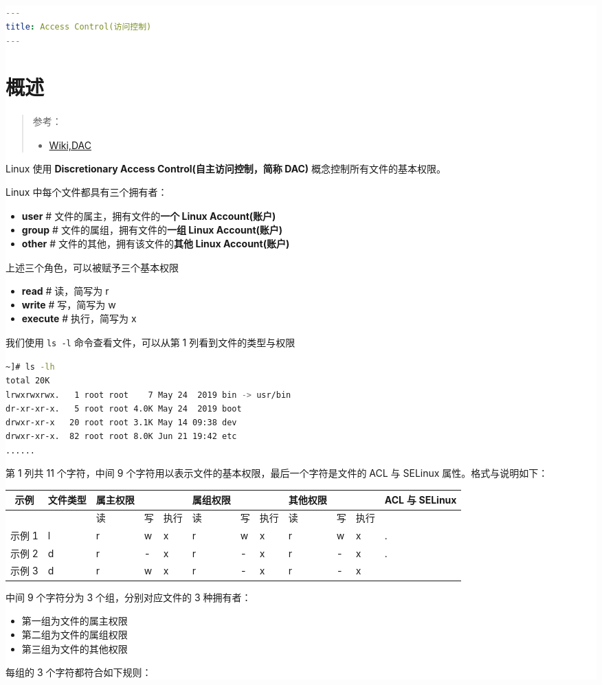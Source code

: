 ```yaml
---
title: Access Control(访问控制)
---
```


# 概述

> 参考：
> - [Wiki,DAC](https://en.wikipedia.org/wiki/Discretionary_access_control)

Linux 使用 **Discretionary Access Control(自主访问控制，简称 DAC)** 概念控制所有文件的基本权限。

Linux 中每个文件都具有三个拥有者：

- **user** # 文件的属主，拥有文件的**一个 Linux Account(账户)**
- **group** # 文件的属组，拥有文件的**一组 Linux Account(账户)**
- **other** # 文件的其他，拥有该文件的**其他 Linux Account(账户)**

上述三个角色，可以被赋予三个基本权限

- **read** # 读，简写为 r
- **write** # 写，简写为 w
- **execute** # 执行，简写为 x

我们使用 `ls -l` 命令查看文件，可以从第 1 列看到文件的类型与权限

```bash
~]# ls -lh
total 20K
lrwxrwxrwx.   1 root root    7 May 24  2019 bin -> usr/bin
dr-xr-xr-x.   5 root root 4.0K May 24  2019 boot
drwxr-xr-x   20 root root 3.1K May 14 09:38 dev
drwxr-xr-x.  82 root root 8.0K Jun 21 19:42 etc
......
```

第 1 列共 11 个字符，中间 9 个字符用以表示文件的基本权限，最后一个字符是文件的 ACL 与 SELinux 属性。格式与说明如下：

| 示例   | 文件类型 | 属主权限 |     |      | 属组权限 |     |      | 其他权限 |     |      | ACL 与 SELinux |
| ------ | -------- | -------- | --- | ---- | -------- | --- | ---- | -------- | --- | ---- | -------------- |
|        |          | 读       | 写  | 执行 | 读       | 写  | 执行 | 读       | 写  | 执行 |                |
| 示例 1 | l        | r        | w   | x    | r        | w   | x    | r        | w   | x    | .              |
| 示例 2 | d        | r        | -   | x    | r        | -   | x    | r        | -   | x    | .              |
| 示例 3 | d        | r        | w   | x    | r        | -   | x    | r        | -   | x    |                |

中间 9 个字符分为 3 个组，分别对应文件的 3 种拥有者：

- 第一组为文件的属主权限
- 第二组为文件的属组权限
- 第三组为文件的其他权限

每组的 3 个字符都符合如下规则：
